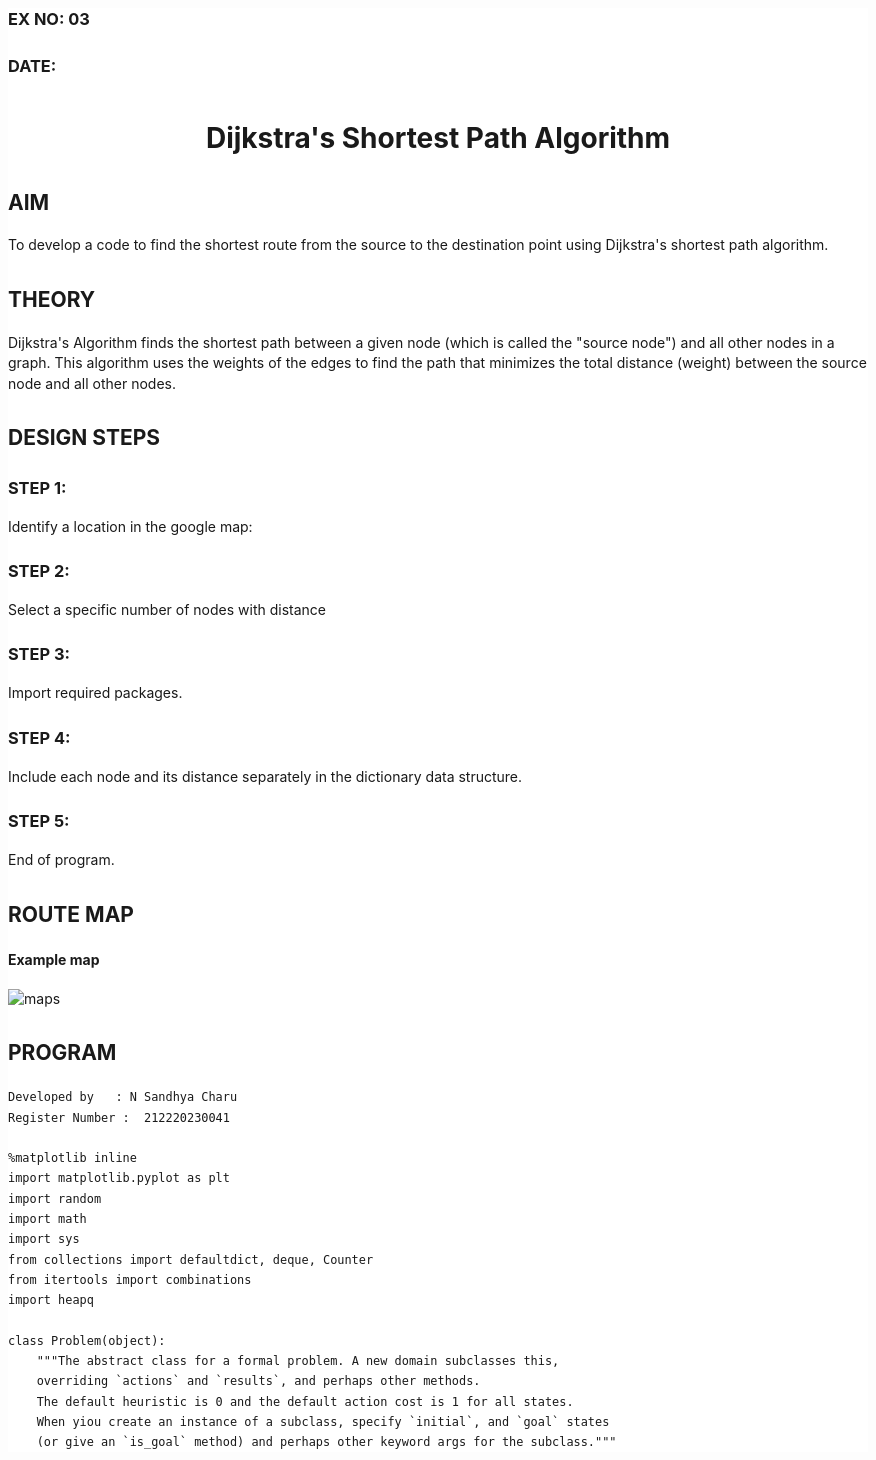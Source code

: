 ### EX NO: 03
### DATE:
# <p align="center"> Dijkstra's Shortest Path Algorithm</p>

## AIM
To develop a code to find the shortest route from the source to the destination point using Dijkstra's shortest path algorithm.

## THEORY
Dijkstra's Algorithm finds the shortest path between a given node (which is called the "source node") and all other nodes in a graph. This algorithm uses the weights of the edges to find the path that minimizes the total distance (weight) between the source node and all other nodes.

## DESIGN STEPS

### STEP 1:
Identify a location in the google map:

### STEP 2:
Select a specific number of nodes with distance

### STEP 3:
Import required packages.

### STEP 4:
Include each node and its distance separately in the dictionary data structure.

### STEP 5:
End of program.


## ROUTE MAP
#### Example map
![maps](https://user-images.githubusercontent.com/75235167/167608410-ee0f5417-1118-4b21-b0f7-d6ee981d48ff.jpeg)

## PROGRAM
```python3
Developed by   : N Sandhya Charu
Register Number :  212220230041

%matplotlib inline
import matplotlib.pyplot as plt
import random
import math
import sys
from collections import defaultdict, deque, Counter
from itertools import combinations
import heapq

class Problem(object):
    """The abstract class for a formal problem. A new domain subclasses this,
    overriding `actions` and `results`, and perhaps other methods.
    The default heuristic is 0 and the default action cost is 1 for all states.
    When yiou create an instance of a subclass, specify `initial`, and `goal` states 
    (or give an `is_goal` method) and perhaps other keyword args for the subclass."""

```